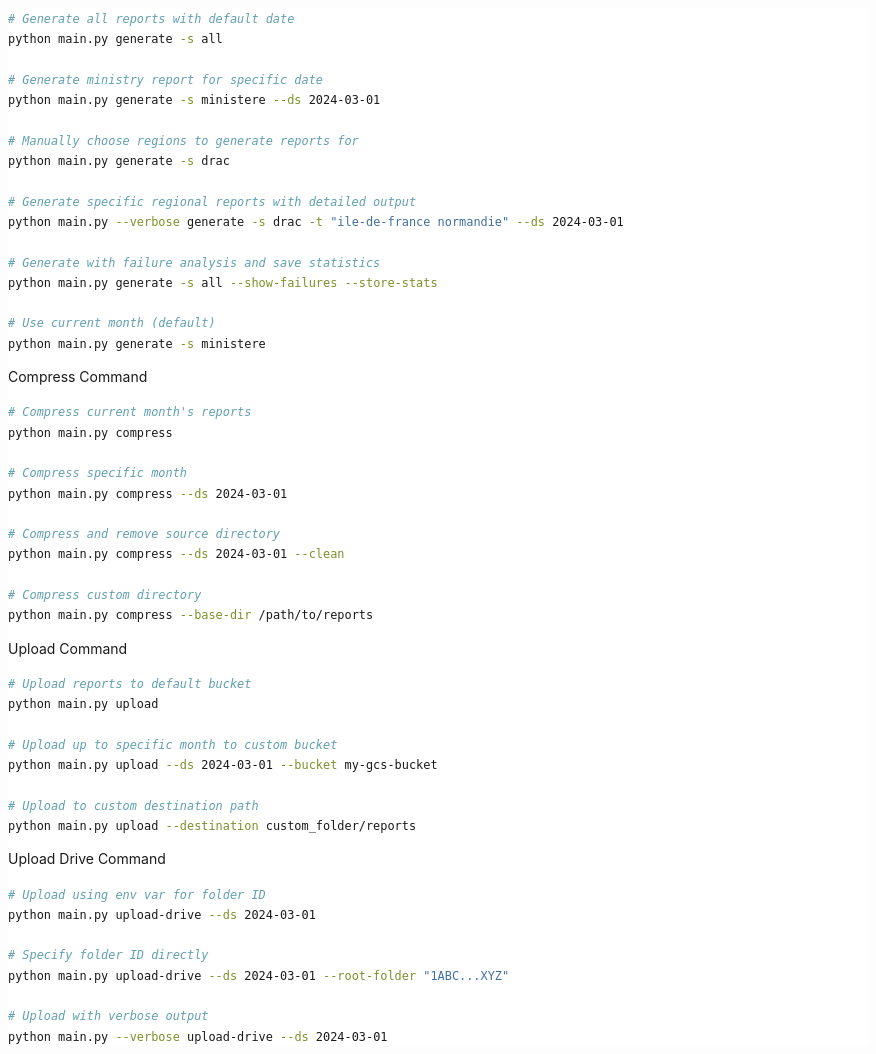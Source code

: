 ```bash
# Generate all reports with default date
python main.py generate -s all

# Generate ministry report for specific date
python main.py generate -s ministere --ds 2024-03-01

# Manually choose regions to generate reports for
python main.py generate -s drac

# Generate specific regional reports with detailed output
python main.py --verbose generate -s drac -t "ile-de-france normandie" --ds 2024-03-01

# Generate with failure analysis and save statistics
python main.py generate -s all --show-failures --store-stats

# Use current month (default)
python main.py generate -s ministere
```

Compress Command

```bash
# Compress current month's reports
python main.py compress

# Compress specific month
python main.py compress --ds 2024-03-01

# Compress and remove source directory
python main.py compress --ds 2024-03-01 --clean

# Compress custom directory
python main.py compress --base-dir /path/to/reports
```

Upload Command

```bash
# Upload reports to default bucket
python main.py upload

# Upload up to specific month to custom bucket
python main.py upload --ds 2024-03-01 --bucket my-gcs-bucket

# Upload to custom destination path
python main.py upload --destination custom_folder/reports
```

Upload Drive Command

```bash
# Upload using env var for folder ID
python main.py upload-drive --ds 2024-03-01

# Specify folder ID directly
python main.py upload-drive --ds 2024-03-01 --root-folder "1ABC...XYZ"

# Upload with verbose output
python main.py --verbose upload-drive --ds 2024-03-01
```
